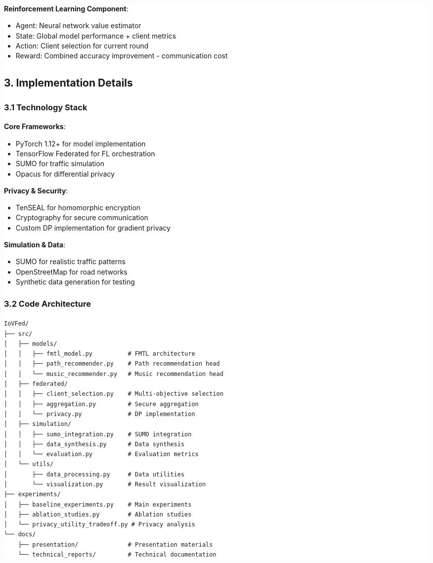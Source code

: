 **Reinforcement Learning Component**:
- Agent: Neural network value estimator
- State: Global model performance + client metrics
- Action: Client selection for current round
- Reward: Combined accuracy improvement - communication cost

## 3. Implementation Details

### 3.1 Technology Stack

**Core Frameworks**:
- PyTorch 1.12+ for model implementation
- TensorFlow Federated for FL orchestration
- SUMO for traffic simulation
- Opacus for differential privacy

**Privacy & Security**:
- TenSEAL for homomorphic encryption
- Cryptography for secure communication
- Custom DP implementation for gradient privacy

**Simulation & Data**:
- SUMO for realistic traffic patterns
- OpenStreetMap for road networks
- Synthetic data generation for testing

### 3.2 Code Architecture

```
IoVFed/
├── src/
│   ├── models/
│   │   ├── fmtl_model.py          # FMTL architecture
│   │   ├── path_recommender.py    # Path recommendation head
│   │   └── music_recommender.py   # Music recommendation head
│   ├── federated/
│   │   ├── client_selection.py    # Multi-objective selection
│   │   ├── aggregation.py         # Secure aggregation
│   │   └── privacy.py             # DP implementation
│   ├── simulation/
│   │   ├── sumo_integration.py    # SUMO integration
│   │   ├── data_synthesis.py      # Data synthesis
│   │   └── evaluation.py          # Evaluation metrics
│   └── utils/
│       ├── data_processing.py     # Data utilities
│       └── visualization.py       # Result visualization
├── experiments/
│   ├── baseline_experiments.py    # Main experiments
│   ├── ablation_studies.py        # Ablation studies
│   └── privacy_utility_tradeoff.py # Privacy analysis
└── docs/
    ├── presentation/              # Presentation materials
    └── technical_reports/         # Technical documentation
```
